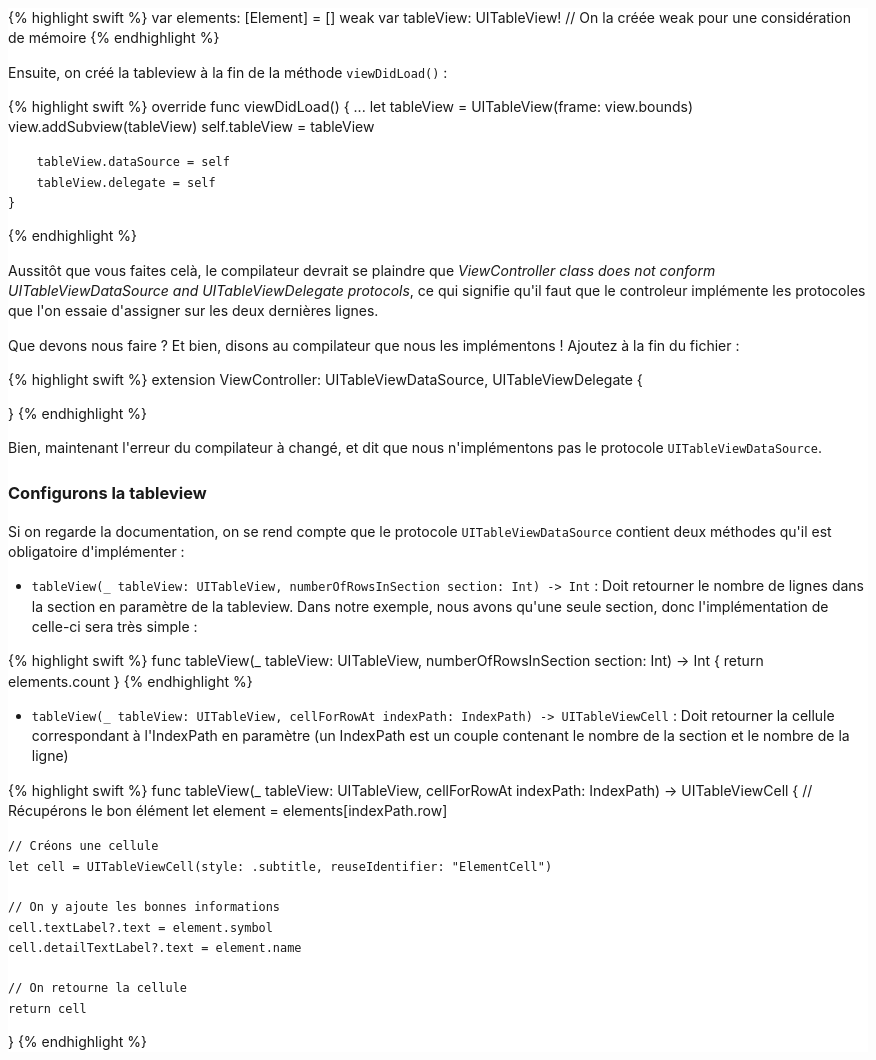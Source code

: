 {% highlight swift %}
    var elements: [Element] = []
    weak var tableView: UITableView! // On la créée weak pour une considération de mémoire
{% endhighlight %}

Ensuite, on créé la tableview à la fin de la méthode `viewDidLoad()` :

{% highlight swift %}
    override func viewDidLoad() {
        ...
        let tableView = UITableView(frame: view.bounds)
        view.addSubview(tableView)
        self.tableView = tableView
        
        tableView.dataSource = self
        tableView.delegate = self
    }
{% endhighlight %}

Aussitôt que vous faites celà, le compilateur devrait se plaindre que *ViewController class does not conform UITableViewDataSource and UITableViewDelegate protocols*, ce qui signifie qu'il faut que le controleur implémente les protocoles que l'on essaie d'assigner sur les deux dernières lignes.

Que devons nous faire ? Et bien, disons au compilateur que nous les implémentons !
Ajoutez à la fin du fichier :

{% highlight swift %}
extension ViewController: UITableViewDataSource, UITableViewDelegate {

}
{% endhighlight %}

Bien, maintenant l'erreur du compilateur à changé, et dit que nous n'implémentons pas le protocole `UITableViewDataSource`.

### Configurons la tableview

Si on regarde la documentation, on se rend compte que le protocole `UITableViewDataSource` contient deux méthodes qu'il est obligatoire d'implémenter :

- `tableView(_ tableView: UITableView, numberOfRowsInSection section: Int) -> Int` : Doit retourner le nombre de lignes dans la section en paramètre de la tableview. Dans notre exemple, nous avons qu'une seule section, donc l'implémentation de celle-ci sera très simple :

{% highlight swift %}
func tableView(_ tableView: UITableView, numberOfRowsInSection section: Int) -> Int {
    return elements.count
}
{% endhighlight %}

- `tableView(_ tableView: UITableView, cellForRowAt indexPath: IndexPath) -> UITableViewCell` : Doit retourner la cellule correspondant à l'IndexPath en paramètre (un IndexPath est un couple contenant le nombre de la section et le nombre de la ligne)

{% highlight swift %}
func tableView(_ tableView: UITableView, cellForRowAt indexPath: IndexPath) -> UITableViewCell {
    // Récupérons le bon élément
    let element = elements[indexPath.row]
    
    // Créons une cellule
    let cell = UITableViewCell(style: .subtitle, reuseIdentifier: "ElementCell")
    
    // On y ajoute les bonnes informations
    cell.textLabel?.text = element.symbol
    cell.detailTextLabel?.text = element.name
    
    // On retourne la cellule
    return cell
}
{% endhighlight %}


[elements-plist]: /assets/ios/tutorial1/Elements.plist
[elements-loaded]: /assets/ios/tutorial1/ElementsInConsole.png
[memory-issue]: /assets/ios/tutorial1/MemoryIssue.png
[screenshot]: /assets/ios/tutorial1/Screenshot.png
[repo-github]: https://github.com/Dean151/ElementsList/tree/tutorial-1